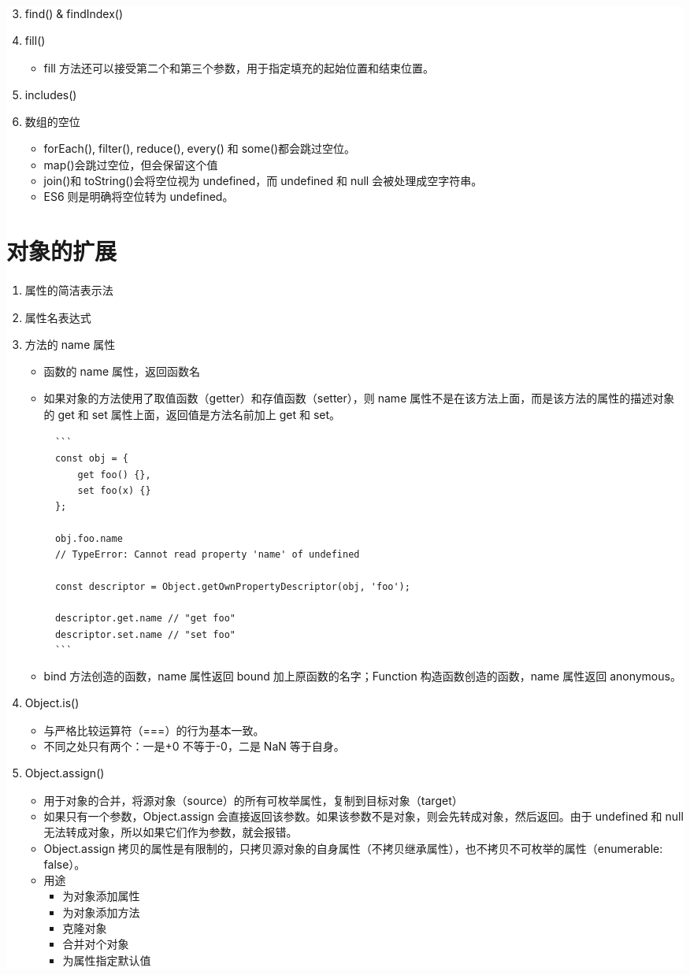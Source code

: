 3.  find() & findIndex()

4.  fill()

    - fill 方法还可以接受第二个和第三个参数，用于指定填充的起始位置和结束位置。

5.  includes()

6.  数组的空位

    - forEach(), filter(), reduce(), every() 和 some()都会跳过空位。
    - map()会跳过空位，但会保留这个值
    - join()和 toString()会将空位视为 undefined，而 undefined 和 null 会被处理成空字符串。
    - ES6 则是明确将空位转为 undefined。

# 对象的扩展

1.  属性的简洁表示法

2.  属性名表达式

3.  方法的 name 属性

    - 函数的 name 属性，返回函数名
    - 如果对象的方法使用了取值函数（getter）和存值函数（setter），则 name 属性不是在该方法上面，而是该方法的属性的描述对象的 get 和 set 属性上面，返回值是方法名前加上 get 和 set。

          	```
          	const obj = {
          		get foo() {},
          		set foo(x) {}
          	};

          	obj.foo.name
          	// TypeError: Cannot read property 'name' of undefined

          	const descriptor = Object.getOwnPropertyDescriptor(obj, 'foo');

          	descriptor.get.name // "get foo"
          	descriptor.set.name // "set foo"
          	```

    - bind 方法创造的函数，name 属性返回 bound 加上原函数的名字；Function 构造函数创造的函数，name 属性返回 anonymous。

4.  Object.is()

    - 与严格比较运算符（===）的行为基本一致。
    - 不同之处只有两个：一是+0 不等于-0，二是 NaN 等于自身。

5.  Object.assign()

    - 用于对象的合并，将源对象（source）的所有可枚举属性，复制到目标对象（target）
    - 如果只有一个参数，Object.assign 会直接返回该参数。如果该参数不是对象，则会先转成对象，然后返回。由于 undefined 和 null 无法转成对象，所以如果它们作为参数，就会报错。
    - Object.assign 拷贝的属性是有限制的，只拷贝源对象的自身属性（不拷贝继承属性），也不拷贝不可枚举的属性（enumerable: false）。
    - 用途
      - 为对象添加属性
      - 为对象添加方法
      - 克隆对象
      - 合并对个对象
      - 为属性指定默认值
